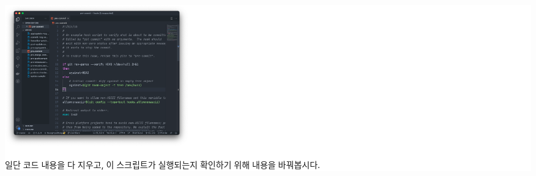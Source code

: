   <img src="assets/2021-10-15/13.png" width="300"/>
</p>

일단 코드 내용을 다 지우고, 이 스크립트가 실행되는지 확인하기 위해 내용을 바꿔봅시다.

<p align="center">